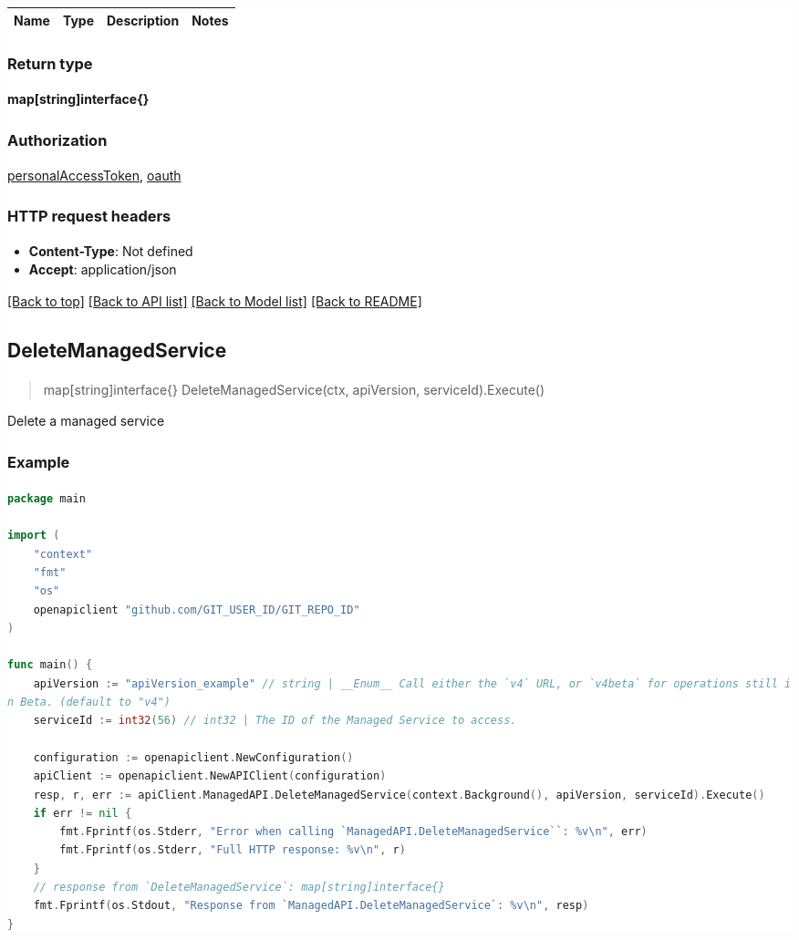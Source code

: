 
Name | Type | Description  | Notes
------------- | ------------- | ------------- | -------------



### Return type

**map[string]interface{}**

### Authorization

[personalAccessToken](../README.md#personalAccessToken), [oauth](../README.md#oauth)

### HTTP request headers

- **Content-Type**: Not defined
- **Accept**: application/json

[[Back to top]](#) [[Back to API list]](../README.md#documentation-for-api-endpoints)
[[Back to Model list]](../README.md#documentation-for-models)
[[Back to README]](../README.md)


## DeleteManagedService

> map[string]interface{} DeleteManagedService(ctx, apiVersion, serviceId).Execute()

Delete a managed service



### Example

```go
package main

import (
	"context"
	"fmt"
	"os"
	openapiclient "github.com/GIT_USER_ID/GIT_REPO_ID"
)

func main() {
	apiVersion := "apiVersion_example" // string | __Enum__ Call either the `v4` URL, or `v4beta` for operations still in Beta. (default to "v4")
	serviceId := int32(56) // int32 | The ID of the Managed Service to access.

	configuration := openapiclient.NewConfiguration()
	apiClient := openapiclient.NewAPIClient(configuration)
	resp, r, err := apiClient.ManagedAPI.DeleteManagedService(context.Background(), apiVersion, serviceId).Execute()
	if err != nil {
		fmt.Fprintf(os.Stderr, "Error when calling `ManagedAPI.DeleteManagedService``: %v\n", err)
		fmt.Fprintf(os.Stderr, "Full HTTP response: %v\n", r)
	}
	// response from `DeleteManagedService`: map[string]interface{}
	fmt.Fprintf(os.Stdout, "Response from `ManagedAPI.DeleteManagedService`: %v\n", resp)
}
```
